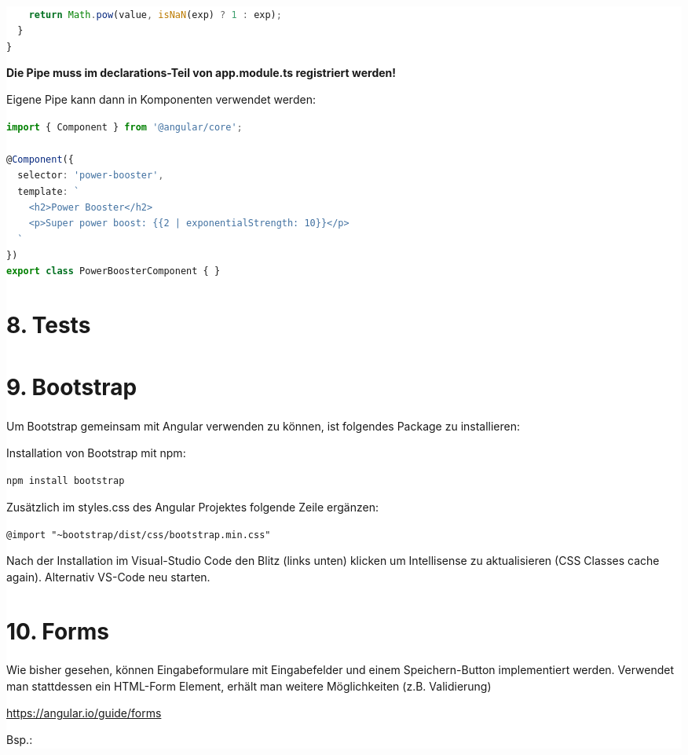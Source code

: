 ```typescript
    return Math.pow(value, isNaN(exp) ? 1 : exp);
  }
}
```

**Die Pipe muss im declarations-Teil von app.module.ts registriert werden!**

Eigene Pipe kann dann in Komponenten verwendet werden:

```typescript
import { Component } from '@angular/core';

@Component({
  selector: 'power-booster',
  template: `
    <h2>Power Booster</h2>
    <p>Super power boost: {{2 | exponentialStrength: 10}}</p>
  `
})
export class PowerBoosterComponent { }
```



# 8. Tests

# 9. Bootstrap

Um Bootstrap gemeinsam mit Angular verwenden zu können, ist folgendes Package zu installieren:

Installation von Bootstrap mit npm:
```
npm install bootstrap
```

Zusätzlich im styles.css des Angular Projektes folgende Zeile ergänzen:
```
@import "~bootstrap/dist/css/bootstrap.min.css"
```

Nach der Installation im Visual-Studio Code den Blitz (links unten) klicken um Intellisense zu aktualisieren (CSS Classes cache again). Alternativ VS-Code neu starten.

# 10. Forms

Wie bisher gesehen, können Eingabeformulare mit Eingabefelder und einem Speichern-Button
implementiert werden.
Verwendet man stattdessen ein HTML-Form Element, erhält man weitere Möglichkeiten
(z.B. Validierung)

https://angular.io/guide/forms

Bsp.:
